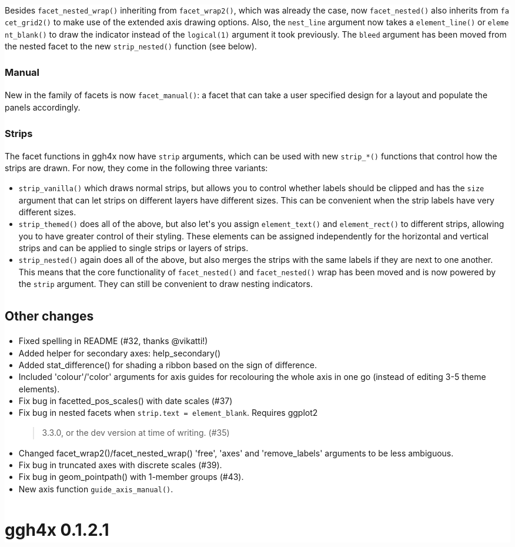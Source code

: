 Besides `facet_nested_wrap()` inheriting from `facet_wrap2()`, which was already
the case, now `facet_nested()` also inherits from `facet_grid2()` to make use
of the extended axis drawing options. Also, the `nest_line` argument now takes
a `element_line()` or `element_blank()` to draw the indicator instead of the 
`logical(1)` argument it took previously. The `bleed` argument has been moved
from the nested facet to the new `strip_nested()` function (see below).

### Manual

New in the family of facets is now `facet_manual()`: a facet that can take
a user specified design for a layout and populate the panels accordingly.

### Strips

The facet functions in ggh4x now have `strip` arguments, which can be used
with new `strip_*()` functions that control how the strips are drawn. For now,
they come in the following three variants:

* `strip_vanilla()` which draws normal strips, but allows you to control whether
  labels should be clipped and has the `size` argument that can let strips on
  different layers have different sizes. This can be convenient when the strip
  labels have very different sizes.
* `strip_themed()` does all of the above, but also let's you assign 
  `element_text()` and `element_rect()` to different strips, allowing you to
  have greater control of their styling. These elements can be assigned 
  independently for the horizontal and vertical strips and can be applied to 
  single strips or layers of strips.
* `strip_nested()` again does all of the above, but also merges the strips with
  the same labels if they are next to one another. This means that the core
  functionality of `facet_nested()` and `facet_nested()` wrap has been moved
  and is now powered by the `strip` argument. They can still be convenient to
  draw nesting indicators.

## Other changes

* Fixed spelling in README (#32, thanks @vikatti!)
* Added helper for secondary axes: help_secondary()
* Added stat_difference() for shading a ribbon based on the sign of difference.
* Included 'colour'/'color' arguments for axis guides for recolouring the
  whole axis in one go (instead of editing 3-5 theme elements).
* Fix bug in facetted_pos_scales() with date scales (#37)
* Fix bug in nested facets when `strip.text = element_blank`. Requires ggplot2
  >3.3.0, or the dev version at time of writing. (#35)
* Changed facet_wrap2()/facet_nested_wrap() 'free', 'axes' and 'remove_labels'
  arguments to be less ambiguous.
* Fix bug in truncated axes with discrete scales (#39).
* Fix bug in geom_pointpath() with 1-member groups (#43).
* New axis function `guide_axis_manual()`.

# ggh4x 0.1.2.1
